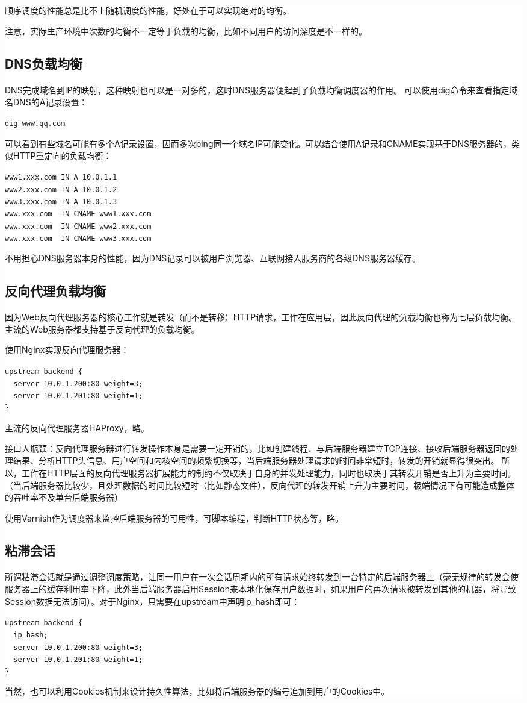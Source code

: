 顺序调度的性能总是比不上随机调度的性能，好处在于可以实现绝对的均衡。

注意，实际生产环境中次数的均衡不一定等于负载的均衡，比如不同用户的访问深度是不一样的。

## DNS负载均衡
DNS完成域名到IP的映射，这种映射也可以是一对多的，这时DNS服务器便起到了负载均衡调度器的作用。
可以使用dig命令来查看指定域名DNS的A记录设置：
```
dig www.qq.com
```
可以看到有些域名可能有多个A记录设置，因而多次ping同一个域名IP可能变化。可以结合使用A记录和CNAME实现基于DNS服务器的，类似HTTP重定向的负载均衡：
```
www1.xxx.com IN A 10.0.1.1
www2.xxx.com IN A 10.0.1.2
www3.xxx.com IN A 10.0.1.3
www.xxx.com  IN CNAME www1.xxx.com
www.xxx.com  IN CNAME www2.xxx.com
www.xxx.com  IN CNAME www3.xxx.com
```
不用担心DNS服务器本身的性能，因为DNS记录可以被用户浏览器、互联网接入服务商的各级DNS服务器缓存。

## 反向代理负载均衡
因为Web反向代理服务器的核心工作就是转发（而不是转移）HTTP请求，工作在应用层，因此反向代理的负载均衡也称为七层负载均衡。主流的Web服务器都支持基于反向代理的负载均衡。

使用Nginx实现反向代理服务器：
```
upstream backend {
  server 10.0.1.200:80 weight=3;
  server 10.0.1.201:80 weight=1;
}
```

主流的反向代理服务器HAProxy，略。

接口人瓶颈：反向代理服务器进行转发操作本身是需要一定开销的，比如创建线程、与后端服务器建立TCP连接、接收后端服务器返回的处理结果、分析HTTP头信息、用户空间和内核空间的频繁切换等，当后端服务器处理请求的时间非常短时，转发的开销就显得很突出。
所以，工作在HTTP层面的反向代理服务器扩展能力的制约不仅取决于自身的并发处理能力，同时也取决于其转发开销是否上升为主要时间。（当后端服务器比较少，且处理数据的时间比较短时（比如静态文件），反向代理的转发开销上升为主要时间，极端情况下有可能造成整体的吞吐率不及单台后端服务器）

使用Varnish作为调度器来监控后端服务器的可用性，可脚本编程，判断HTTP状态等，略。

## 粘滞会话
所谓粘滞会话就是通过调整调度策略，让同一用户在一次会话周期内的所有请求始终转发到一台特定的后端服务器上（毫无规律的转发会使服务器上的缓存利用率下降，此外当后端服务器启用Session来本地化保存用户数据时，如果用户的再次请求被转发到其他的机器，将导致Session数据无法访问）。对于Nginx，只需要在upstream中声明ip_hash即可：
```
upstream backend {
  ip_hash;
  server 10.0.1.200:80 weight=3;
  server 10.0.1.201:80 weight=1;
}
```
当然，也可以利用Cookies机制来设计持久性算法，比如将后端服务器的编号追加到用户的Cookies中。
